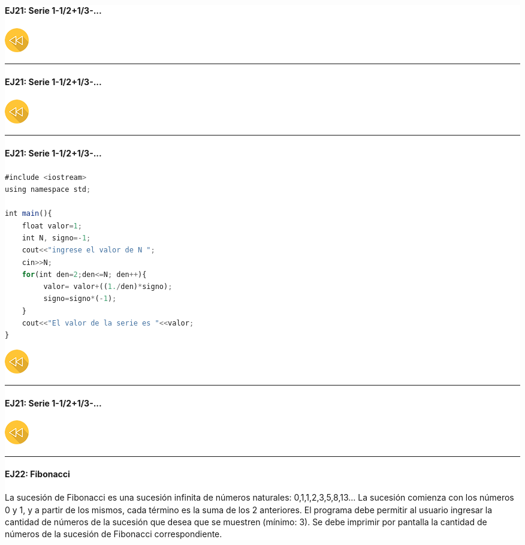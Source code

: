 #### EJ21: Serie 1-1/2+1/3-...
<a href="#/3"><img src="images/back_indice.png"></a>

---
#### EJ21: Serie 1-1/2+1/3-...
<a href="#/3"><img src="images/back_indice.png"></a>

---
#### EJ21: Serie 1-1/2+1/3-...
````javascript
#include <iostream>
using namespace std;

int main(){
    float valor=1;
    int N, signo=-1;
    cout<<"ingrese el valor de N ";
    cin>>N;
    for(int den=2;den<=N; den++){
         valor= valor+((1./den)*signo);
         signo=signo*(-1);
    }
    cout<<"El valor de la serie es "<<valor;
}
````

<a href="#/3"><img src="images/back_indice.png"></a>

---
#### EJ21: Serie 1-1/2+1/3-...
<iframe width="560" height="315" src="https://www.youtube.com/embed/hHd1RhRAuQM" title="YouTube video player" frameborder="0" allow="accelerometer; autoplay; clipboard-write; encrypted-media; gyroscope; picture-in-picture" allowfullscreen></iframe>

<a href="#/3"><img src="images/back_indice.png"></a>

---
#### EJ22: Fibonacci
La sucesión de Fibonacci es una sucesión infinita de números naturales: 0,1,1,2,3,5,8,13… La sucesión comienza con los 
números 0 y 1, y a partir de los mismos, cada término es la suma de los 2 anteriores. El programa debe permitir al 
usuario ingresar la cantidad de números de la sucesión que desea que se muestren (mínimo: 3). Se debe imprimir por 
pantalla la cantidad de números de la sucesión de Fibonacci correspondiente. 
